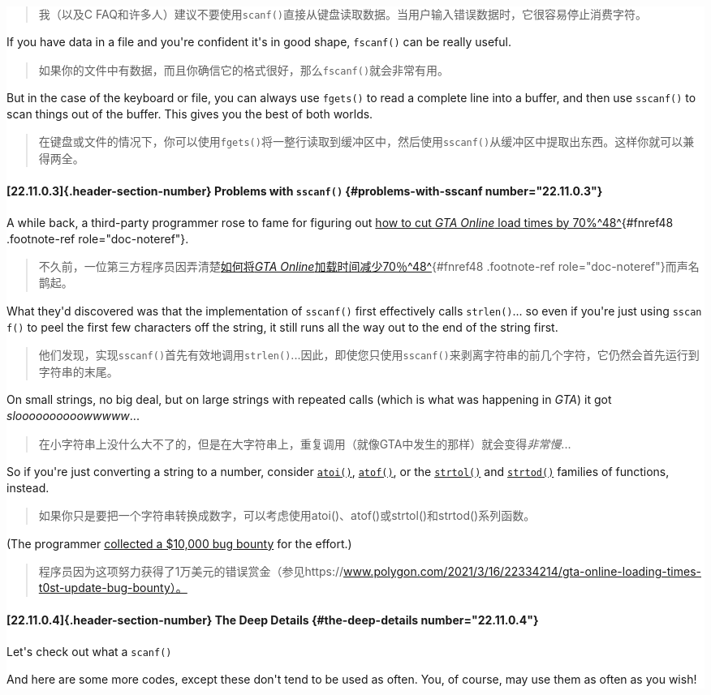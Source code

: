 > 我（以及C FAQ和许多人）建议不要使用`scanf()`直接从键盘读取数据。当用户输入错误数据时，它很容易停止消费字符。


If you have data in a file and you're confident it's in good shape, `fscanf()` can be really useful.

> 如果你的文件中有数据，而且你确信它的格式很好，那么`fscanf()`就会非常有用。


But in the case of the keyboard or file, you can always use `fgets()` to read a complete line into a buffer, and then use `sscanf()` to scan things out of the buffer. This gives you the best of both worlds.

> 在键盘或文件的情况下，你可以使用`fgets()`将一整行读取到缓冲区中，然后使用`sscanf()`从缓冲区中提取出东西。这样你就可以兼得两全。

#### [22.11.0.3]{.header-section-number} Problems with `sscanf()` {#problems-with-sscanf number="22.11.0.3"}


A while back, a third-party programmer rose to fame for figuring out [how to cut *GTA Online* load times by 70%](https://nee.lv/2021/02/28/How-I-cut-GTA-Online-loading-times-by-70/)[^48^](footnotes.html#fn48){#fnref48 .footnote-ref role="doc-noteref"}.

> 不久前，一位第三方程序员因弄清楚[如何将*GTA Online*加载时间减少70％](https://nee.lv/2021/02/28/How-I-cut-GTA-Online-loading-times-by-70/)[^48^](footnotes.html#fn48){#fnref48 .footnote-ref role="doc-noteref"}而声名鹊起。


What they'd discovered was that the implementation of `sscanf()` first effectively calls `strlen()`... so even if you're just using `sscanf()` to peel the first few characters off the string, it still runs all the way out to the end of the string first.

> 他们发现，实现`sscanf()`首先有效地调用`strlen()`...因此，即使您只使用`sscanf()`来剥离字符串的前几个字符，它仍然会首先运行到字符串的末尾。


On small strings, no big deal, but on large strings with repeated calls (which is what was happening in *GTA*) it got *sloooooooooowwwww*...

> 在小字符串上没什么大不了的，但是在大字符串上，重复调用（就像GTA中发生的那样）就会变得*非常慢*...


So if you're just converting a string to a number, consider [`atoi()`](stdlib.html#man-atoi), [`atof()`](stdlib.html#man-atof), or the [`strtol()`](stdlib.html#man-strtol) and [`strtod()`](stdlib.html#man-strtod) families of functions, instead.

> 如果你只是要把一个字符串转换成数字，可以考虑使用atoi()、atof()或strtol()和strtod()系列函数。


(The programmer [collected a \$10,000 bug bounty](https://www.polygon.com/2021/3/16/22334214/gta-online-loading-times-t0st-update-bug-bounty) for the effort.)

> 程序员因为这项努力获得了1万美元的错误赏金（参见https://www.polygon.com/2021/3/16/22334214/gta-online-loading-times-t0st-update-bug-bounty）。

#### [22.11.0.4]{.header-section-number} The Deep Details {#the-deep-details number="22.11.0.4"}

Let's check out what a `scanf()`


And here are some more codes, except these don't tend to be used as often. You, of course, may use them as often as you wish!
